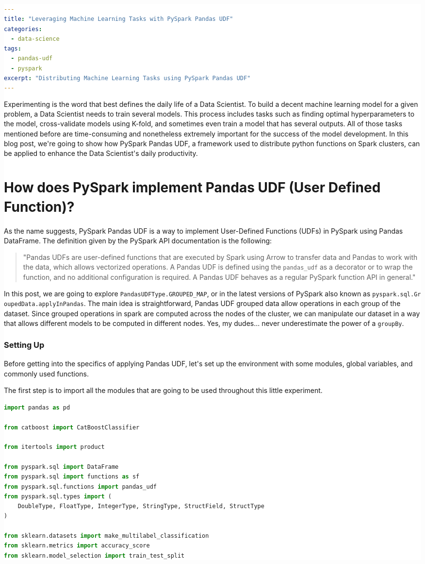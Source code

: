 ```yaml
---
title: "Leveraging Machine Learning Tasks with PySpark Pandas UDF"
categories:
  - data-science
tags:
  - pandas-udf
  - pyspark
excerpt: "Distributing Machine Learning Tasks using PySpark Pandas UDF"
---
```



Experimenting is the word that best defines the daily life of a Data Scientist. To build a decent machine learning model for a given problem, a Data Scientist needs to train several models. This process includes tasks such as finding optimal hyperparameters to the model, cross-validate models using K-fold, and sometimes even train a model that has several outputs. All of those tasks mentioned before are time-consuming and nonetheless extremely important for the success of the model development. In this blog post, we're going to show how PySpark Pandas UDF, a framework used to distribute python functions on Spark clusters, can be applied to enhance the Data Scientist's daily productivity.

# How does PySpark implement Pandas UDF (User Defined Function)?

As the name suggests, PySpark Pandas UDF is a way to implement User-Defined Functions (UDFs) in PySpark using Pandas DataFrame. The definition given by the PySpark API documentation is the following:

 > "Pandas UDFs are user-defined functions that are executed by Spark using Arrow to transfer data and Pandas to work with the data, which allows vectorized operations. A Pandas UDF is defined using the `pandas_udf` as a decorator or to wrap the function, and no additional configuration is required. A Pandas UDF behaves as a regular PySpark function API in general."

In this post, we are going to explore `PandasUDFType.GROUPED_MAP`, or in the latest versions of PySpark also known as `pyspark.sql.GroupedData.applyInPandas`. The main idea is straightforward,  Pandas UDF grouped data allow operations in each group of the dataset. Since grouped operations in spark are computed across the nodes of the cluster, we can manipulate our dataset in a way that allows different models to be computed in different nodes. Yes, my dudes... never underestimate the power of a `groupBy`. 

### Setting Up

Before getting into the specifics of applying Pandas UDF, let's set up the environment with some modules, global variables, and commonly used functions.

The first step is to import all the modules that are going to be used throughout this little experiment.


```python
import pandas as pd

from catboost import CatBoostClassifier

from itertools import product

from pyspark.sql import DataFrame
from pyspark.sql import functions as sf
from pyspark.sql.functions import pandas_udf
from pyspark.sql.types import (
    DoubleType, FloatType, IntegerType, StringType, StructField, StructType
)

from sklearn.datasets import make_multilabel_classification
from sklearn.metrics import accuracy_score
from sklearn.model_selection import train_test_split
```
